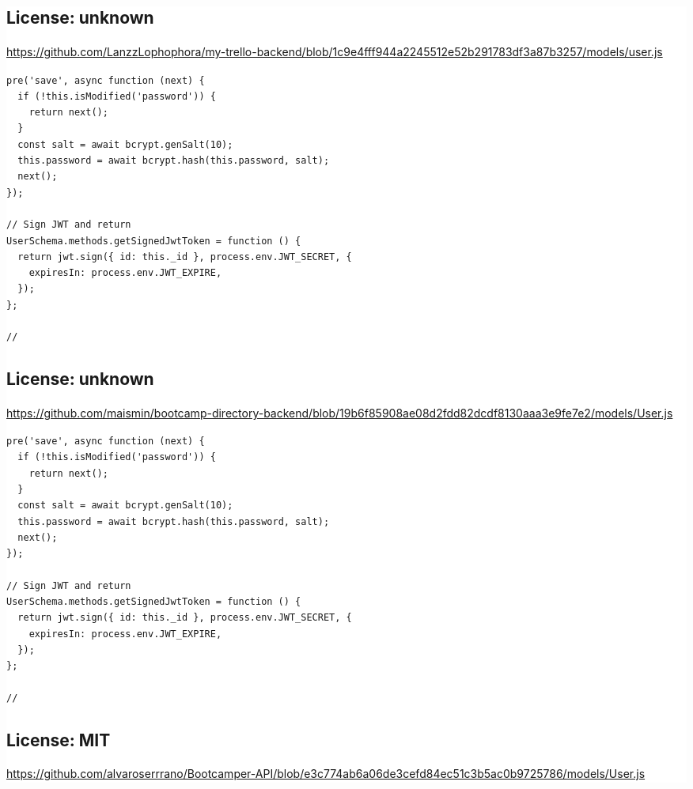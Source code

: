 
## License: unknown
https://github.com/LanzzLophophora/my-trello-backend/blob/1c9e4fff944a2245512e52b291783df3a87b3257/models/user.js

```
pre('save', async function (next) {
  if (!this.isModified('password')) {
    return next();
  }
  const salt = await bcrypt.genSalt(10);
  this.password = await bcrypt.hash(this.password, salt);
  next();
});

// Sign JWT and return
UserSchema.methods.getSignedJwtToken = function () {
  return jwt.sign({ id: this._id }, process.env.JWT_SECRET, {
    expiresIn: process.env.JWT_EXPIRE,
  });
};

//
```


## License: unknown
https://github.com/maismin/bootcamp-directory-backend/blob/19b6f85908ae08d2fdd82dcdf8130aaa3e9fe7e2/models/User.js

```
pre('save', async function (next) {
  if (!this.isModified('password')) {
    return next();
  }
  const salt = await bcrypt.genSalt(10);
  this.password = await bcrypt.hash(this.password, salt);
  next();
});

// Sign JWT and return
UserSchema.methods.getSignedJwtToken = function () {
  return jwt.sign({ id: this._id }, process.env.JWT_SECRET, {
    expiresIn: process.env.JWT_EXPIRE,
  });
};

//
```


## License: MIT
https://github.com/alvaroserrrano/Bootcamper-API/blob/e3c774ab6a06de3cefd84ec51c3b5ac0b9725786/models/User.js
